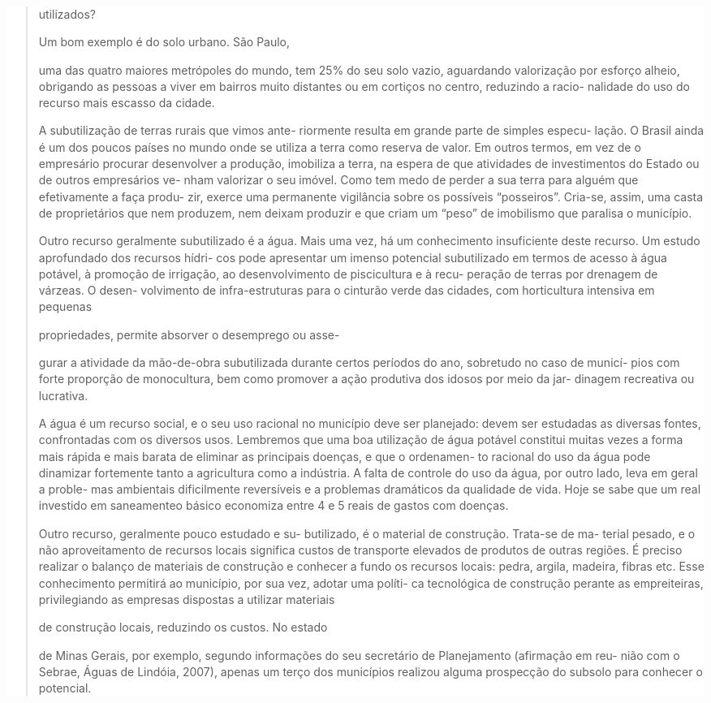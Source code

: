 > utilizados?
>
> Um bom exemplo é do solo urbano. São Paulo,
>
> uma das quatro maiores metrópoles do mundo, tem 25% do seu solo vazio,
> aguardando valorização por esforço alheio, obrigando as pessoas a
> viver em bairros muito distantes ou em cortiços no centro, reduzindo a
> racio- nalidade do uso do recurso mais escasso da cidade.
>
> A subutilização de terras rurais que vimos ante- riormente resulta em
> grande parte de simples especu- lação. O Brasil ainda é um dos poucos
> países no mundo onde se utiliza a terra como reserva de valor. Em
> outros termos, em vez de o empresário procurar desenvolver a produção,
> imobiliza a terra, na espera de que atividades de investimentos do
> Estado ou de outros empresários ve- nham valorizar o seu imóvel. Como
> tem medo de perder a sua terra para alguém que efetivamente a faça
> produ- zir, exerce uma permanente vigilância sobre os possíveis
> “posseiros”. Cria-se, assim, uma casta de proprietários que nem
> produzem, nem deixam produzir e que criam um “peso” de imobilismo que
> paralisa o município.
>
> Outro recurso geralmente subutilizado é a água. Mais uma vez, há um
> conhecimento insuficiente deste recurso. Um estudo aprofundado dos
> recursos hídri- cos pode apresentar um imenso potencial subutilizado
> em termos de acesso à água potável, à promoção de irrigação, ao
> desenvolvimento de piscicultura e à recu- peração de terras por
> drenagem de várzeas. O desen- volvimento de infra-estruturas para o
> cinturão verde das cidades, com horticultura intensiva em pequenas
>
> propriedades, permite absorver o desemprego ou asse-
>
> gurar a atividade da mão-de-obra subutilizada durante certos períodos
> do ano, sobretudo no caso de municí- pios com forte proporção de
> monocultura, bem como promover a ação produtiva dos idosos por meio da
> jar- dinagem recreativa ou lucrativa.
>
> A água é um recurso social, e o seu uso racional no município deve ser
> planejado: devem ser estudadas as diversas fontes, confrontadas com os
> diversos usos. Lembremos que uma boa utilização de água potável
> constitui muitas vezes a forma mais rápida e mais barata de eliminar
> as principais doenças, e que o ordenamen- to racional do uso da água
> pode dinamizar fortemente tanto a agricultura como a indústria. A
> falta de controle do uso da água, por outro lado, leva em geral a
> proble- mas ambientais dificilmente reversíveis e a problemas
> dramáticos da qualidade de vida. Hoje se sabe que um real investido em
> saneamenteo básico economiza entre 4 e 5 reais de gastos com doenças.
>
> Outro recurso, geralmente pouco estudado e su- butilizado, é o
> material de construção. Trata-se de ma- terial pesado, e o não
> aproveitamento de recursos locais significa custos de transporte
> elevados de produtos de outras regiões. É preciso realizar o balanço
> de materiais de construção e conhecer a fundo os recursos locais:
> pedra, argila, madeira, fibras etc. Esse conhecimento permitirá ao
> município, por sua vez, adotar uma políti- ca tecnológica de
> construção perante as empreiteiras, privilegiando as empresas
> dispostas a utilizar materiais
>
> de construção locais, reduzindo os custos. No estado
>
> de Minas Gerais, por exemplo, segundo informações do seu secretário de
> Planejamento (afirmação em reu- nião com o Sebrae, Águas de Lindóia,
> 2007), apenas um terço dos municípios realizou alguma prospecção do
> subsolo para conhecer o potencial.
>